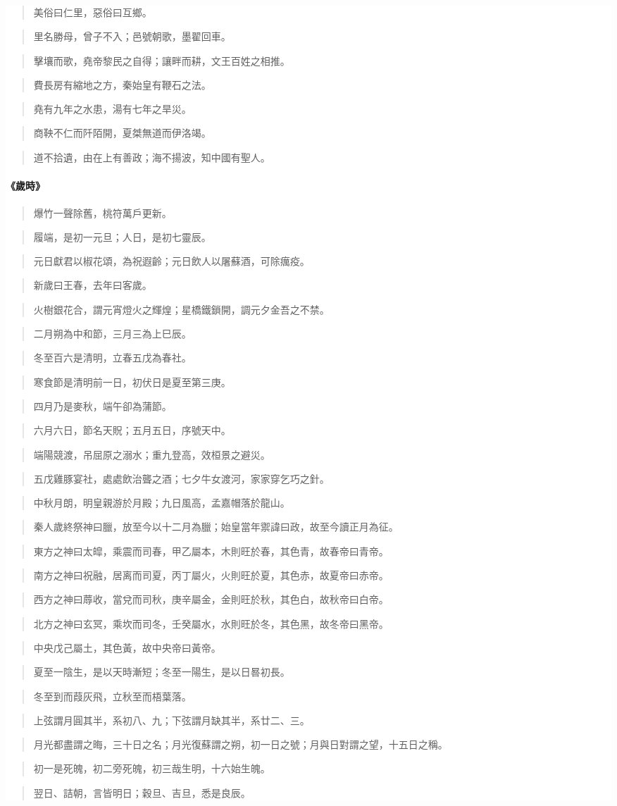 > 美俗曰仁里，惡俗曰互鄉。

> 里名勝母，曾子不入；邑號朝歌，墨翟回車。

> 擊壤而歌，堯帝黎民之自得；讓畔而耕，文王百姓之相推。

> 費長房有縮地之方，秦始皇有鞭石之法。

> 堯有九年之水患，湯有七年之旱災。

> 商鞅不仁而阡陌開，夏桀無道而伊洛竭。

> 道不拾遺，由在上有善政；海不揚波，知中國有聖人。

#### 《歲時》

> 爆竹一聲除舊，桃符萬戶更新。

> 履端，是初一元旦；人日，是初七靈辰。

> 元日獻君以椒花頌，為祝遐齡；元日飲人以屠蘇酒，可除癘疫。

> 新歲曰王春，去年曰客歲。

> 火樹銀花合，謂元宵燈火之輝煌；星橋鐵鎖開，調元夕金吾之不禁。

> 二月朔為中和節，三月三為上巳辰。

> 冬至百六是清明，立春五戊為春社。

> 寒食節是清明前一日，初伏日是夏至第三庚。

> 四月乃是麥秋，端午卻為蒲節。

> 六月六日，節名天貺；五月五日，序號天中。

> 端陽競渡，吊屈原之溺水；重九登高，效桓景之避災。

> 五戊雞豚宴社，處處飲治聾之酒；七夕牛女渡河，家家穿乞巧之針。

> 中秋月朗，明皇親游於月殿；九日風高，孟嘉帽落於龍山。

> 秦人歲終祭神曰臘，放至今以十二月為臘；始皇當年禦諱曰政，故至今讀正月為征。

> 東方之神曰太皡，乘震而司春，甲乙屬本，木則旺於春，其色青，故春帝曰青帝。

> 南方之神曰祝融，居离而司夏，丙丁屬火，火則旺於夏，其色赤，故夏帝曰赤帝。

> 西方之神曰蓐收，當兌而司秋，庚辛屬金，金則旺於秋，其色白，故秋帝曰白帝。

> 北方之神曰玄冥，乘坎而司冬，壬癸屬水，水則旺於冬，其色黑，故冬帝曰黑帝。

> 中央戊己屬土，其色黃，故中央帝曰黃帝。

> 夏至一陰生，是以天時漸短；冬至一陽生，是以日晷初長。

> 冬至到而葭灰飛，立秋至而梧葉落。

> 上弦謂月圓其半，系初八、九；下弦謂月缺其半，系廿二、三。

> 月光都盡謂之晦，三十日之名；月光復蘇謂之朔，初一日之號；月與日對謂之望，十五日之稱。

> 初一是死魄，初二旁死魄，初三哉生明，十六始生魄。

> 翌日、詰朝，言皆明日；穀旦、吉旦，悉是良辰。
